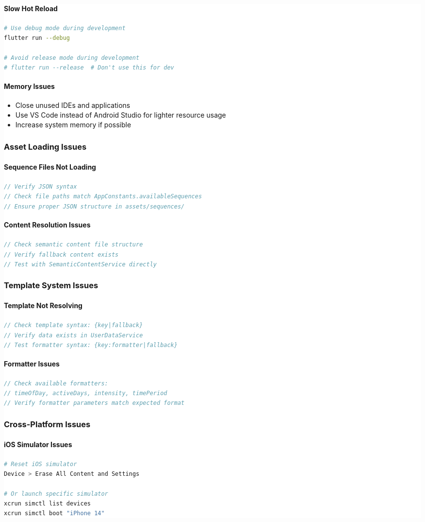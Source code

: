 #### Slow Hot Reload
```bash
# Use debug mode during development
flutter run --debug

# Avoid release mode during development
# flutter run --release  # Don't use this for dev
```

#### Memory Issues
- Close unused IDEs and applications
- Use VS Code instead of Android Studio for lighter resource usage
- Increase system memory if possible

### Asset Loading Issues

#### Sequence Files Not Loading
```dart
// Verify JSON syntax
// Check file paths match AppConstants.availableSequences
// Ensure proper JSON structure in assets/sequences/
```

#### Content Resolution Issues
```dart
// Check semantic content file structure
// Verify fallback content exists
// Test with SemanticContentService directly
```

### Template System Issues

#### Template Not Resolving
```dart
// Check template syntax: {key|fallback}
// Verify data exists in UserDataService
// Test formatter syntax: {key:formatter|fallback}
```

#### Formatter Issues
```dart
// Check available formatters:
// timeOfDay, activeDays, intensity, timePeriod
// Verify formatter parameters match expected format
```

### Cross-Platform Issues

#### iOS Simulator Issues
```bash
# Reset iOS simulator
Device > Erase All Content and Settings

# Or launch specific simulator
xcrun simctl list devices
xcrun simctl boot "iPhone 14"
```
